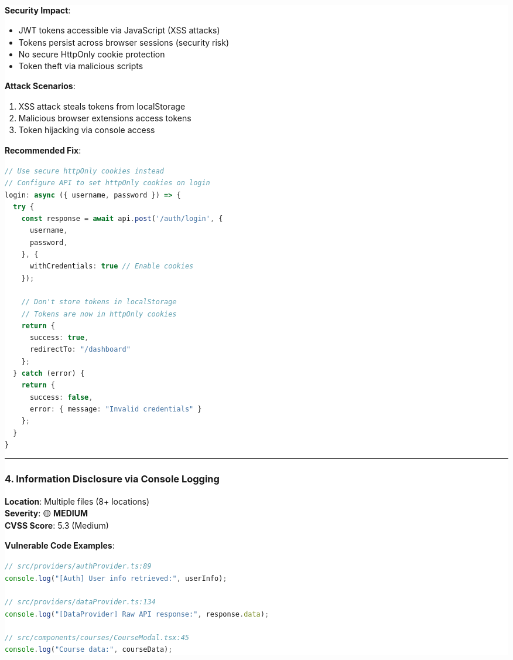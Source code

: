 **Security Impact**:
- JWT tokens accessible via JavaScript (XSS attacks)
- Tokens persist across browser sessions (security risk)
- No secure HttpOnly cookie protection
- Token theft via malicious scripts

**Attack Scenarios**:
1. XSS attack steals tokens from localStorage
2. Malicious browser extensions access tokens
3. Token hijacking via console access

**Recommended Fix**:
```typescript
// Use secure httpOnly cookies instead
// Configure API to set httpOnly cookies on login
login: async ({ username, password }) => {
  try {
    const response = await api.post('/auth/login', {
      username,
      password,
    }, {
      withCredentials: true // Enable cookies
    });
    
    // Don't store tokens in localStorage
    // Tokens are now in httpOnly cookies
    return {
      success: true,
      redirectTo: "/dashboard"
    };
  } catch (error) {
    return {
      success: false,
      error: { message: "Invalid credentials" }
    };
  }
}
```

---

### 4. Information Disclosure via Console Logging

**Location**: Multiple files (8+ locations)  
**Severity**: 🟡 **MEDIUM**  
**CVSS Score**: 5.3 (Medium)  

**Vulnerable Code Examples**:
```typescript
// src/providers/authProvider.ts:89
console.log("[Auth] User info retrieved:", userInfo);

// src/providers/dataProvider.ts:134
console.log("[DataProvider] Raw API response:", response.data);

// src/components/courses/CourseModal.tsx:45
console.log("Course data:", courseData);
```
